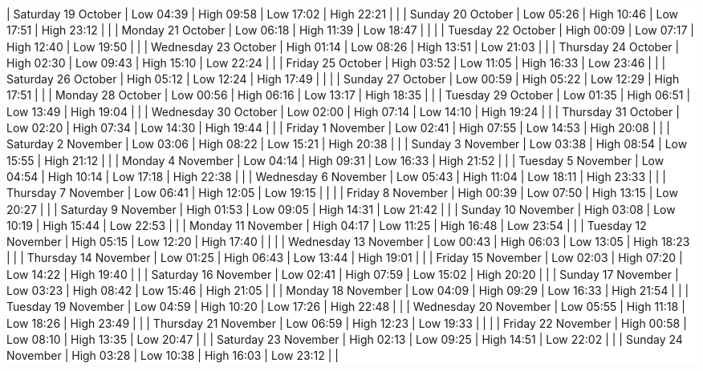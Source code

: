 | Saturday 19 October | Low 04:39 | High 09:58 | Low 17:02 | High 22:21 |  |
| Sunday 20 October | Low 05:26 | High 10:46 | Low 17:51 | High 23:12 |  |
| Monday 21 October | Low 06:18 | High 11:39 | Low 18:47 |  |  |
| Tuesday 22 October | High 00:09 | Low 07:17 | High 12:40 | Low 19:50 |  |
| Wednesday 23 October | High 01:14 | Low 08:26 | High 13:51 | Low 21:03 |  |
| Thursday 24 October | High 02:30 | Low 09:43 | High 15:10 | Low 22:24 |  |
| Friday 25 October | High 03:52 | Low 11:05 | High 16:33 | Low 23:46 |  |
| Saturday 26 October | High 05:12 | Low 12:24 | High 17:49 |  |  |
| Sunday 27 October | Low 00:59 | High 05:22 | Low 12:29 | High 17:51 |  |
| Monday 28 October | Low 00:56 | High 06:16 | Low 13:17 | High 18:35 |  |
| Tuesday 29 October | Low 01:35 | High 06:51 | Low 13:49 | High 19:04 |  |
| Wednesday 30 October | Low 02:00 | High 07:14 | Low 14:10 | High 19:24 |  |
| Thursday 31 October | Low 02:20 | High 07:34 | Low 14:30 | High 19:44 |  |
| Friday 1 November | Low 02:41 | High 07:55 | Low 14:53 | High 20:08 |  |
| Saturday 2 November | Low 03:06 | High 08:22 | Low 15:21 | High 20:38 |  |
| Sunday 3 November | Low 03:38 | High 08:54 | Low 15:55 | High 21:12 |  |
| Monday 4 November | Low 04:14 | High 09:31 | Low 16:33 | High 21:52 |  |
| Tuesday 5 November | Low 04:54 | High 10:14 | Low 17:18 | High 22:38 |  |
| Wednesday 6 November | Low 05:43 | High 11:04 | Low 18:11 | High 23:33 |  |
| Thursday 7 November | Low 06:41 | High 12:05 | Low 19:15 |  |  |
| Friday 8 November | High 00:39 | Low 07:50 | High 13:15 | Low 20:27 |  |
| Saturday 9 November | High 01:53 | Low 09:05 | High 14:31 | Low 21:42 |  |
| Sunday 10 November | High 03:08 | Low 10:19 | High 15:44 | Low 22:53 |  |
| Monday 11 November | High 04:17 | Low 11:25 | High 16:48 | Low 23:54 |  |
| Tuesday 12 November | High 05:15 | Low 12:20 | High 17:40 |  |  |
| Wednesday 13 November | Low 00:43 | High 06:03 | Low 13:05 | High 18:23 |  |
| Thursday 14 November | Low 01:25 | High 06:43 | Low 13:44 | High 19:01 |  |
| Friday 15 November | Low 02:03 | High 07:20 | Low 14:22 | High 19:40 |  |
| Saturday 16 November | Low 02:41 | High 07:59 | Low 15:02 | High 20:20 |  |
| Sunday 17 November | Low 03:23 | High 08:42 | Low 15:46 | High 21:05 |  |
| Monday 18 November | Low 04:09 | High 09:29 | Low 16:33 | High 21:54 |  |
| Tuesday 19 November | Low 04:59 | High 10:20 | Low 17:26 | High 22:48 |  |
| Wednesday 20 November | Low 05:55 | High 11:18 | Low 18:26 | High 23:49 |  |
| Thursday 21 November | Low 06:59 | High 12:23 | Low 19:33 |  |  |
| Friday 22 November | High 00:58 | Low 08:10 | High 13:35 | Low 20:47 |  |
| Saturday 23 November | High 02:13 | Low 09:25 | High 14:51 | Low 22:02 |  |
| Sunday 24 November | High 03:28 | Low 10:38 | High 16:03 | Low 23:12 |  |